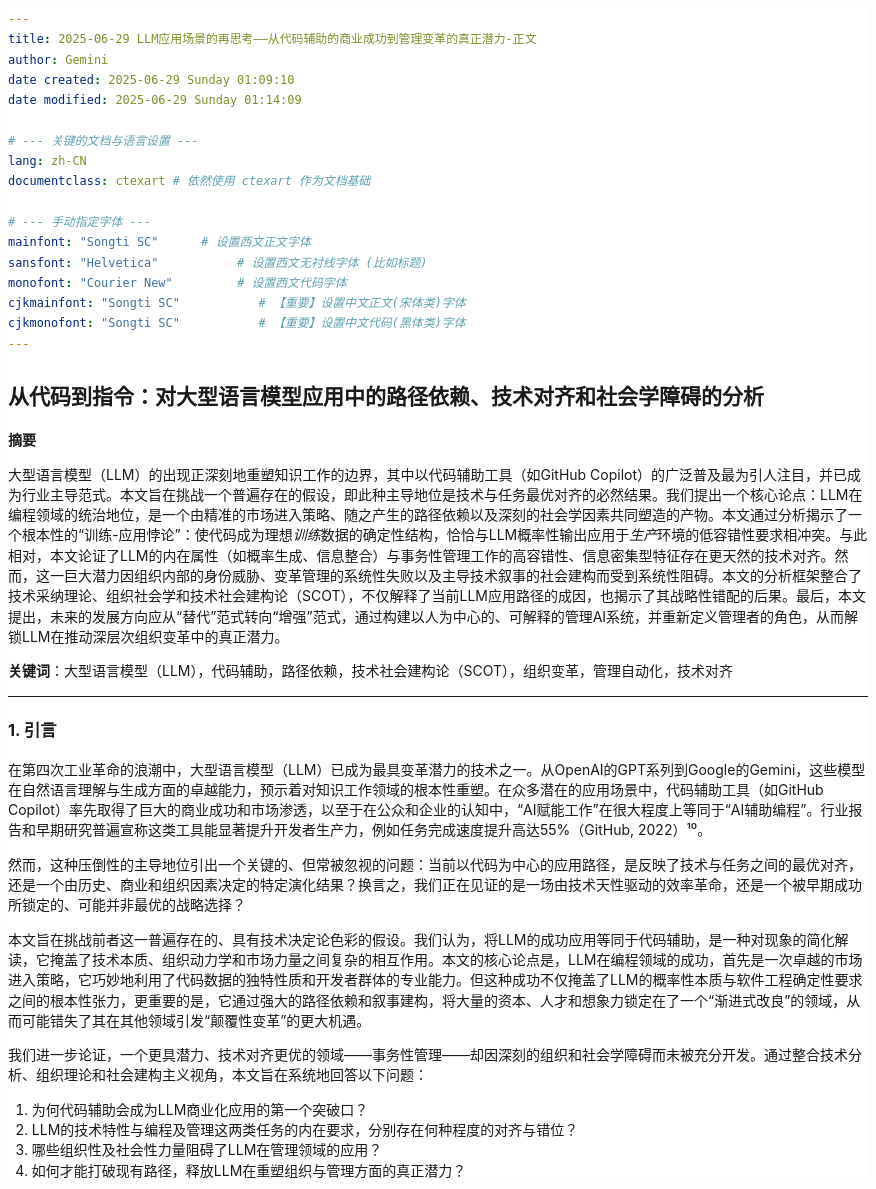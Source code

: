 ```yaml
---
title: 2025-06-29 LLM应用场景的再思考——从代码辅助的商业成功到管理变革的真正潜力-正文
author: Gemini
date created: 2025-06-29 Sunday 01:09:10
date modified: 2025-06-29 Sunday 01:14:09

# --- 关键的文档与语言设置 ---
lang: zh-CN
documentclass: ctexart # 依然使用 ctexart 作为文档基础

# --- 手动指定字体 ---
mainfont: "Songti SC"      # 设置西文正文字体
sansfont: "Helvetica"           # 设置西文无衬线字体 (比如标题)
monofont: "Courier New"         # 设置西文代码字体
cjkmainfont: "Songti SC"           # 【重要】设置中文正文(宋体类)字体
cjkmonofont: "Songti SC"           # 【重要】设置中文代码(黑体类)字体
---
```



## **从代码到指令：对大型语言模型应用中的路径依赖、技术对齐和社会学障碍的分析**

**摘要**

大型语言模型（LLM）的出现正深刻地重塑知识工作的边界，其中以代码辅助工具（如GitHub Copilot）的广泛普及最为引人注目，并已成为行业主导范式。本文旨在挑战一个普遍存在的假设，即此种主导地位是技术与任务最优对齐的必然结果。我们提出一个核心论点：LLM在编程领域的统治地位，是一个由精准的市场进入策略、随之产生的路径依赖以及深刻的社会学因素共同塑造的产物。本文通过分析揭示了一个根本性的“训练-应用悖论”：使代码成为理想*训练*数据的确定性结构，恰恰与LLM概率性输出应用于*生产*环境的低容错性要求相冲突。与此相对，本文论证了LLM的内在属性（如概率生成、信息整合）与事务性管理工作的高容错性、信息密集型特征存在更天然的技术对齐。然而，这一巨大潜力因组织内部的身份威胁、变革管理的系统性失败以及主导技术叙事的社会建构而受到系统性阻碍。本文的分析框架整合了技术采纳理论、组织社会学和技术社会建构论（SCOT），不仅解释了当前LLM应用路径的成因，也揭示了其战略性错配的后果。最后，本文提出，未来的发展方向应从“替代”范式转向“增强”范式，通过构建以人为中心的、可解释的管理AI系统，并重新定义管理者的角色，从而解锁LLM在推动深层次组织变革中的真正潜力。

**关键词**：大型语言模型（LLM），代码辅助，路径依赖，技术社会建构论（SCOT），组织变革，管理自动化，技术对齐

---

### **1. 引言**

在第四次工业革命的浪潮中，大型语言模型（LLM）已成为最具变革潜力的技术之一。从OpenAI的GPT系列到Google的Gemini，这些模型在自然语言理解与生成方面的卓越能力，预示着对知识工作领域的根本性重塑。在众多潜在的应用场景中，代码辅助工具（如GitHub Copilot）率先取得了巨大的商业成功和市场渗透，以至于在公众和企业的认知中，“AI赋能工作”在很大程度上等同于“AI辅助编程”。行业报告和早期研究普遍宣称这类工具能显著提升开发者生产力，例如任务完成速度提升高达55%（GitHub, 2022）¹⁰。

然而，这种压倒性的主导地位引出一个关键的、但常被忽视的问题：当前以代码为中心的应用路径，是反映了技术与任务之间的最优对齐，还是一个由历史、商业和组织因素决定的特定演化结果？换言之，我们正在见证的是一场由技术天性驱动的效率革命，还是一个被早期成功所锁定的、可能并非最优的战略选择？

本文旨在挑战前者这一普遍存在的、具有技术决定论色彩的假设。我们认为，将LLM的成功应用等同于代码辅助，是一种对现象的简化解读，它掩盖了技术本质、组织动力学和市场力量之间复杂的相互作用。本文的核心论点是，LLM在编程领域的成功，首先是一次卓越的市场进入策略，它巧妙地利用了代码数据的独特性质和开发者群体的专业能力。但这种成功不仅掩盖了LLM的概率性本质与软件工程确定性要求之间的根本性张力，更重要的是，它通过强大的路径依赖和叙事建构，将大量的资本、人才和想象力锁定在了一个“渐进式改良”的领域，从而可能错失了其在其他领域引发“颠覆性变革”的更大机遇。

我们进一步论证，一个更具潜力、技术对齐更优的领域——事务性管理——却因深刻的组织和社会学障碍而未被充分开发。通过整合技术分析、组织理论和社会建构主义视角，本文旨在系统地回答以下问题：

1. 为何代码辅助会成为LLM商业化应用的第一个突破口？
2. LLM的技术特性与编程及管理这两类任务的内在要求，分别存在何种程度的对齐与错位？
3. 哪些组织性及社会性力量阻碍了LLM在管理领域的应用？
4. 如何才能打破现有路径，释放LLM在重塑组织与管理方面的真正潜力？
